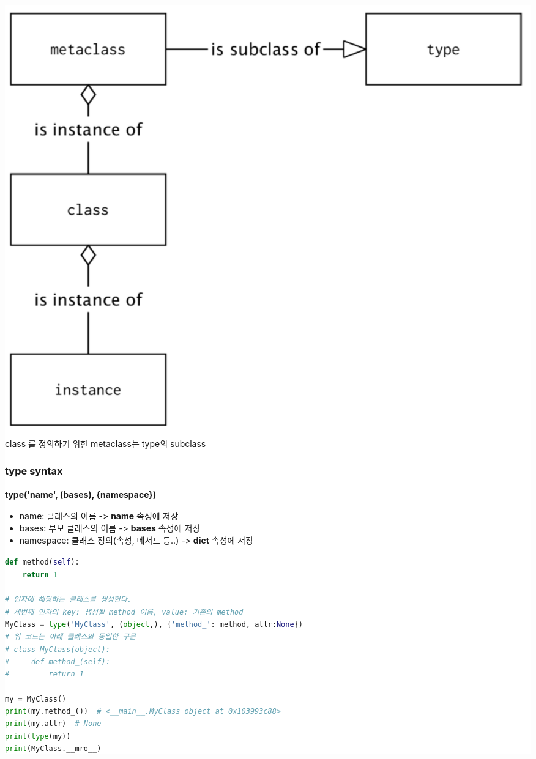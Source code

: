 ![image2](image2.png)

class 를 정의하기 위한 metaclass는 type의 subclass

### type syntax

**type('name', (bases), {namespace})**

- name: 클래스의 이름 -> **name** 속성에 저장
- bases: 부모 클래스의 이름 -> **bases** 속성에 저장
- namespace: 클래스 정의(속성, 메서드 등..) -> **dict** 속성에 저장

```python
def method(self):
    return 1

# 인자에 해당하는 클래스를 생성한다.
# 세번째 인자의 key: 생성될 method 이름, value: 기존의 method
MyClass = type('MyClass', (object,), {'method_': method, attr:None})
# 위 코드는 아래 클래스와 동일한 구문
# class MyClass(object):
#     def method_(self):
#         return 1

my = MyClass()
print(my.method_())  # <__main__.MyClass object at 0x103993c88>
print(my.attr)  # None
print(type(my))
print(MyClass.__mro__)
```
